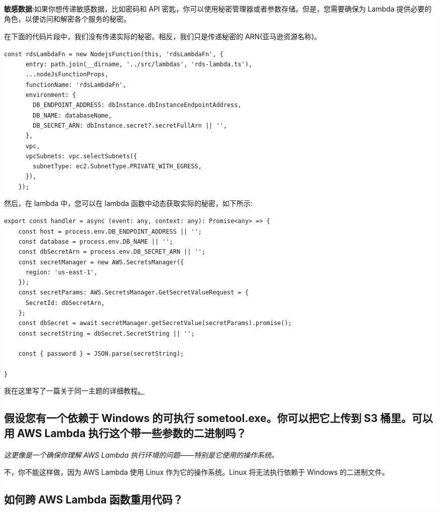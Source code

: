 **敏感数据**:如果你想传递敏感数据，比如密码和 API 密匙，你可以使用秘密管理器或者参数存储。但是，您需要确保为 Lambda 提供必要的角色，以便访问和解密各个服务的秘密。

在下面的代码片段中，我们没有传递实际的秘密。相反，我们只是传递秘密的 ARN(亚马逊资源名称)。

```
const rdsLambdaFn = new NodejsFunction(this, 'rdsLambdaFn', {
      entry: path.join(__dirname, '../src/lambdas', 'rds-lambda.ts'),
      ...nodeJsFunctionProps,
      functionName: 'rdsLambdaFn',
      environment: {
        DB_ENDPOINT_ADDRESS: dbInstance.dbInstanceEndpointAddress,
        DB_NAME: databaseName,
        DB_SECRET_ARN: dbInstance.secret?.secretFullArn || '',
      },
      vpc,
      vpcSubnets: vpc.selectSubnets({
        subnetType: ec2.SubnetType.PRIVATE_WITH_EGRESS,
      }),
    });
```

然后，在 lambda 中，您可以在 lambda 函数中动态获取实际的秘密，如下所示:

```
export const handler = async (event: any, context: any): Promise<any> => {
    const host = process.env.DB_ENDPOINT_ADDRESS || '';
    const database = process.env.DB_NAME || '';
    const dbSecretArn = process.env.DB_SECRET_ARN || '';
    const secretManager = new AWS.SecretsManager({
      region: 'us-east-1',
    });
    const secretParams: AWS.SecretsManager.GetSecretValueRequest = {
      SecretId: dbSecretArn,
    };
    const dbSecret = await secretManager.getSecretValue(secretParams).promise();
    const secretString = dbSecret.SecretString || '';

    const { password } = JSON.parse(secretString);

}
```

我在这里写了一篇关于同一主题的详细教程[。](https://www.cloudtechsimplified.com/environment-variables-secrets-database-password-aws-lambda/)

## 假设您有一个依赖于 Windows 的可执行 sometool.exe。你可以把它上传到 S3 桶里。可以用 AWS Lambda 执行这个带一些参数的二进制吗？

*这更像是一个确保你理解 AWS Lambda 执行环境的问题——特别是它使用的操作系统。*

不，你不能这样做，因为 AWS Lambda 使用 Linux 作为它的操作系统。Linux 将无法执行依赖于 Windows 的二进制文件。

## 如何跨 AWS Lambda 函数重用代码？
